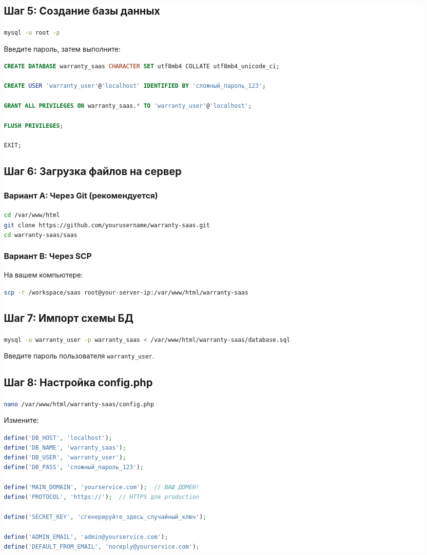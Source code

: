 ## Шаг 5: Создание базы данных

```bash
mysql -u root -p
```

Введите пароль, затем выполните:

```sql
CREATE DATABASE warranty_saas CHARACTER SET utf8mb4 COLLATE utf8mb4_unicode_ci;

CREATE USER 'warranty_user'@'localhost' IDENTIFIED BY 'сложный_пароль_123';

GRANT ALL PRIVILEGES ON warranty_saas.* TO 'warranty_user'@'localhost';

FLUSH PRIVILEGES;

EXIT;
```

## Шаг 6: Загрузка файлов на сервер

### Вариант A: Через Git (рекомендуется)

```bash
cd /var/www/html
git clone https://github.com/yourusername/warranty-saas.git
cd warranty-saas/saas
```

### Вариант B: Через SCP

На вашем компьютере:
```bash
scp -r /workspace/saas root@your-server-ip:/var/www/html/warranty-saas
```

## Шаг 7: Импорт схемы БД

```bash
mysql -u warranty_user -p warranty_saas < /var/www/html/warranty-saas/database.sql
```

Введите пароль пользователя `warranty_user`.

## Шаг 8: Настройка config.php

```bash
nano /var/www/html/warranty-saas/config.php
```

Измените:

```php
define('DB_HOST', 'localhost');
define('DB_NAME', 'warranty_saas');
define('DB_USER', 'warranty_user');
define('DB_PASS', 'сложный_пароль_123');

define('MAIN_DOMAIN', 'yourservice.com');  // ВАШ ДОМЕН!
define('PROTOCOL', 'https://');  // HTTPS для production

define('SECRET_KEY', 'сгенерируйте_здесь_случайный_ключ');

define('ADMIN_EMAIL', 'admin@yourservice.com');
define('DEFAULT_FROM_EMAIL', 'noreply@yourservice.com');
```
